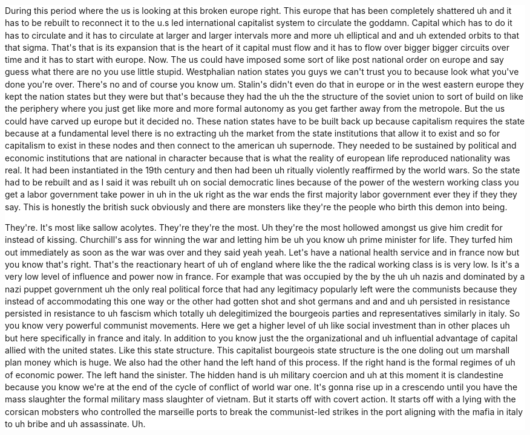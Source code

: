During this period where the us is looking at this broken europe right. This europe that has been completely shattered uh and it has to be rebuilt to reconnect it to the u.s led international capitalist system to circulate the goddamn. Capital which has to do it has to circulate and it has to circulate at larger and larger intervals more and more uh elliptical and and uh extended orbits to that that sigma. That's that is its expansion that is the heart of it capital must flow and it has to flow over bigger bigger circuits over time and it has to start with europe. Now. The us could have imposed some sort of like post national order on europe and say guess what there are no you use little stupid. Westphalian nation states you guys we can't trust you to  because look what you've done you're over. There's no and of course you know um. Stalin's didn't even do that in europe or in the west eastern europe they kept the nation states but they were but that's because they had the uh the the structure of the soviet union to sort of build on like the periphery where you just get like more and more formal autonomy as you get farther away from the metropole. But the us could have carved up europe but it decided no. These nation states have to be built back up because capitalism requires the state because at a fundamental level there is no extracting uh the market from the state institutions that allow it to exist and so for capitalism to exist in these nodes and then connect to the american uh supernode. They needed to be sustained by political and economic institutions that are national in character because that is what the reality of european life reproduced nationality was real. It had been instantiated in the 19th century and then had been uh ritually violently reaffirmed by the world wars. So the state had to be rebuilt and as I said it was rebuilt uh on social democratic lines because of the power of the western working class you get a labor government take power in uh in the uk right as the war ends the first majority labor government ever they if they they say. This is honestly the british suck obviously and there are monsters like they're the people who birth this demon into being.


They're. It's most like sallow acolytes. They're they're the most. Uh they're the most hollowed amongst us give him credit for instead of kissing. Churchill's ass for winning the war and letting him be uh you know uh prime minister for life. They turfed him out immediately as soon as the war was over and they said yeah yeah. Let's have a national health service and in france now but you know that's right. That's the reactionary heart of uh of england where like the the radical working class is is very low. Is it's a very low level of influence and power now in france. For example that was occupied by the by the uh uh nazis and dominated by a nazi puppet government uh the only real political force that had any legitimacy popularly left were the communists because they instead of accommodating this one way or the other had  gotten shot and shot germans and and and uh persisted in resistance persisted in resistance to uh fascism which totally uh delegitimized the bourgeois parties and representatives similarly in italy. So you know very powerful communist movements. Here we get a higher level of uh like social investment than in other places uh but here specifically in france and italy. In addition to you know just the the organizational and uh influential advantage of capital allied with the united states. Like this state structure. This capitalist bourgeois state structure is the one doling out um marshall plan money which is huge. We also had the other hand the left hand of this process. If the right hand is the formal regimes of uh of economic power. The left hand the sinister. The hidden hand is uh military coercion and uh at this moment it is clandestine because you know we're at the end of the cycle of conflict of world war one. It's gonna rise up in a crescendo until you have the mass slaughter the formal military mass slaughter of vietnam. But it starts off with covert action. It starts off with a lying with the corsican mobsters who controlled the marseille ports to break the communist-led strikes in the port aligning with the mafia in italy to uh bribe and uh assassinate. Uh.
